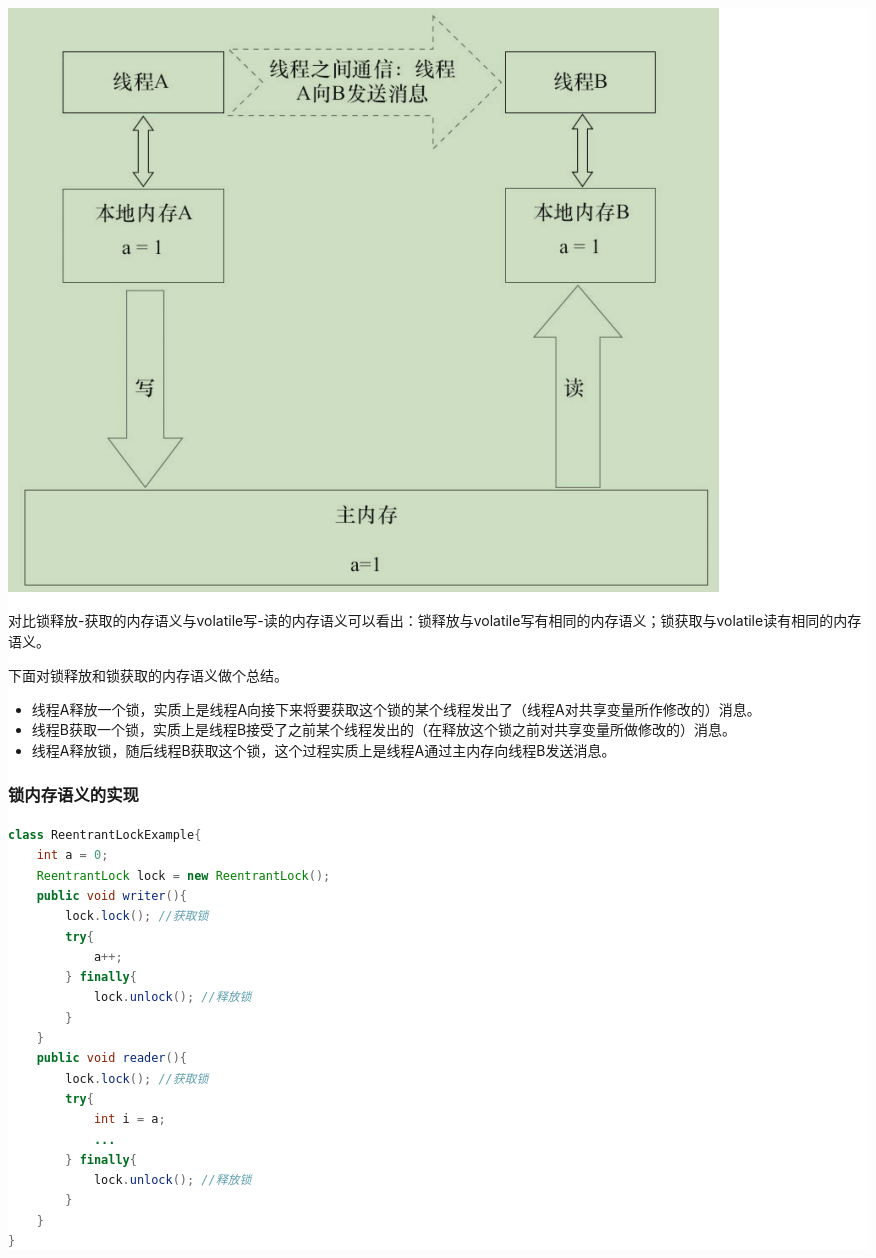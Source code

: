 ![](image/259.png)

对比锁释放-获取的内存语义与volatile写-读的内存语义可以看出：锁释放与volatile写有相同的内存语义；锁获取与volatile读有相同的内存语义。

下面对锁释放和锁获取的内存语义做个总结。

- 线程A释放一个锁，实质上是线程A向接下来将要获取这个锁的某个线程发出了（线程A对共享变量所作修改的）消息。
- 线程B获取一个锁，实质上是线程B接受了之前某个线程发出的（在释放这个锁之前对共享变量所做修改的）消息。
- 线程A释放锁，随后线程B获取这个锁，这个过程实质上是线程A通过主内存向线程B发送消息。

### 锁内存语义的实现

```java
class ReentrantLockExample{
    int a = 0;
    ReentrantLock lock = new ReentrantLock();
    public void writer(){
        lock.lock(); //获取锁
        try{
            a++;
        } finally{
            lock.unlock(); //释放锁
        }
    }
    public void reader(){
        lock.lock(); //获取锁
        try{
            int i = a;
            ...
        } finally{
            lock.unlock(); //释放锁
        }
    }
}
```
